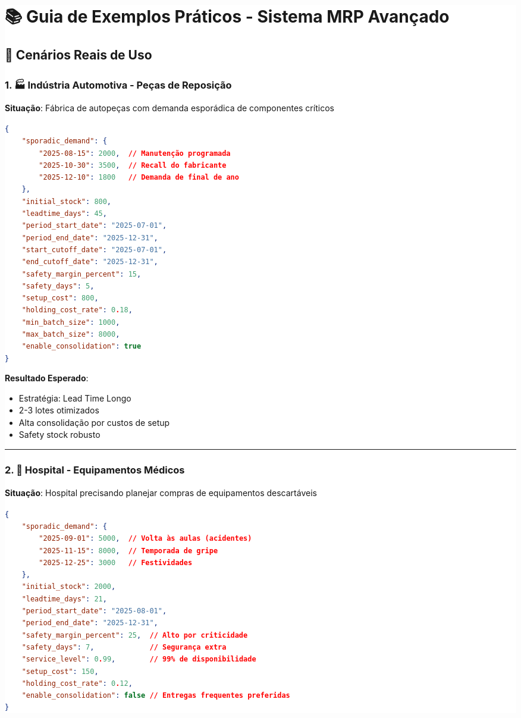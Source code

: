 # 📚 Guia de Exemplos Práticos - Sistema MRP Avançado

## 🎯 Cenários Reais de Uso

### 1. 🏭 Indústria Automotiva - Peças de Reposição

**Situação**: Fábrica de autopeças com demanda esporádica de componentes críticos

```json
{
    "sporadic_demand": {
        "2025-08-15": 2000,  // Manutenção programada
        "2025-10-30": 3500,  // Recall do fabricante
        "2025-12-10": 1800   // Demanda de final de ano
    },
    "initial_stock": 800,
    "leadtime_days": 45,
    "period_start_date": "2025-07-01",
    "period_end_date": "2025-12-31",
    "start_cutoff_date": "2025-07-01",
    "end_cutoff_date": "2025-12-31",
    "safety_margin_percent": 15,
    "safety_days": 5,
    "setup_cost": 800,
    "holding_cost_rate": 0.18,
    "min_batch_size": 1000,
    "max_batch_size": 8000,
    "enable_consolidation": true
}
```

**Resultado Esperado**:
- Estratégia: Lead Time Longo
- 2-3 lotes otimizados
- Alta consolidação por custos de setup
- Safety stock robusto

---

### 2. 🏥 Hospital - Equipamentos Médicos

**Situação**: Hospital precisando planejar compras de equipamentos descartáveis

```json
{
    "sporadic_demand": {
        "2025-09-01": 5000,  // Volta às aulas (acidentes)
        "2025-11-15": 8000,  // Temporada de gripe
        "2025-12-25": 3000   // Festividades
    },
    "initial_stock": 2000,
    "leadtime_days": 21,
    "period_start_date": "2025-08-01",
    "period_end_date": "2025-12-31",
    "safety_margin_percent": 25,  // Alto por criticidade
    "safety_days": 7,             // Segurança extra
    "service_level": 0.99,        // 99% de disponibilidade
    "setup_cost": 150,
    "holding_cost_rate": 0.12,
    "enable_consolidation": false // Entregas frequentes preferidas
}
```
